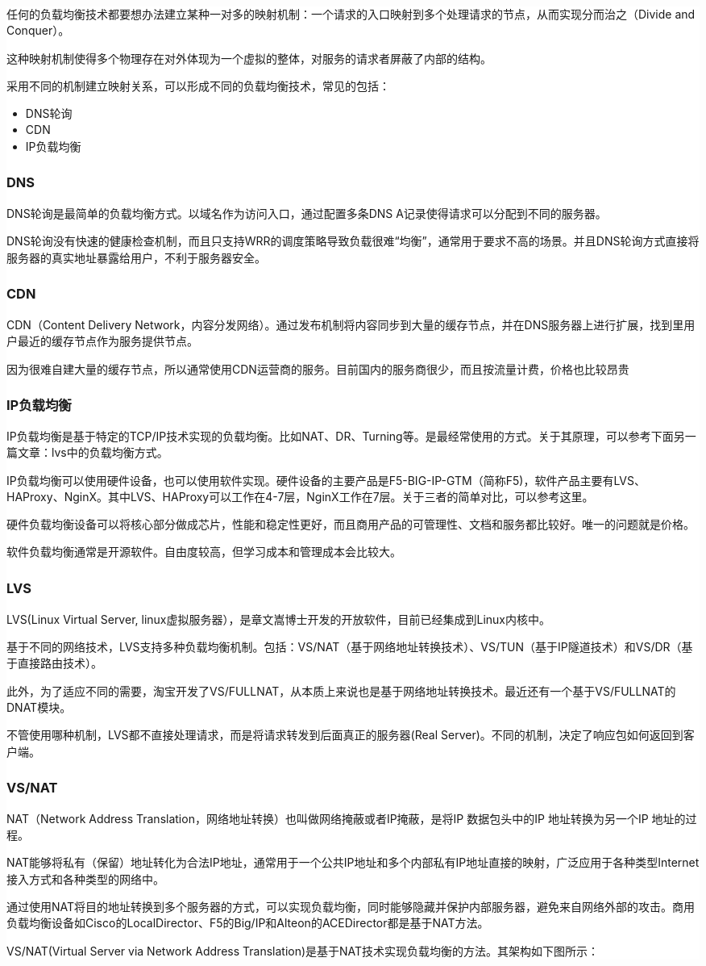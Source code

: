 任何的负载均衡技术都要想办法建立某种一对多的映射机制：一个请求的入口映射到多个处理请求的节点，从而实现分而治之（Divide and Conquer）。

这种映射机制使得多个物理存在对外体现为一个虚拟的整体，对服务的请求者屏蔽了内部的结构。

采用不同的机制建立映射关系，可以形成不同的负载均衡技术，常见的包括：

* DNS轮询
* CDN
* IP负载均衡

### DNS

DNS轮询是最简单的负载均衡方式。以域名作为访问入口，通过配置多条DNS A记录使得请求可以分配到不同的服务器。

DNS轮询没有快速的健康检查机制，而且只支持WRR的调度策略导致负载很难“均衡”，通常用于要求不高的场景。并且DNS轮询方式直接将服务器的真实地址暴露给用户，不利于服务器安全。

### CDN

CDN（Content Delivery Network，内容分发网络）。通过发布机制将内容同步到大量的缓存节点，并在DNS服务器上进行扩展，找到里用户最近的缓存节点作为服务提供节点。

因为很难自建大量的缓存节点，所以通常使用CDN运营商的服务。目前国内的服务商很少，而且按流量计费，价格也比较昂贵


### IP负载均衡

IP负载均衡是基于特定的TCP/IP技术实现的负载均衡。比如NAT、DR、Turning等。是最经常使用的方式。关于其原理，可以参考下面另一篇文章：lvs中的负载均衡方式。

IP负载均衡可以使用硬件设备，也可以使用软件实现。硬件设备的主要产品是F5-BIG-IP-GTM（简称F5)，软件产品主要有LVS、HAProxy、NginX。其中LVS、HAProxy可以工作在4-7层，NginX工作在7层。关于三者的简单对比，可以参考这里。

硬件负载均衡设备可以将核心部分做成芯片，性能和稳定性更好，而且商用产品的可管理性、文档和服务都比较好。唯一的问题就是价格。

软件负载均衡通常是开源软件。自由度较高，但学习成本和管理成本会比较大。

### LVS
 
LVS(Linux Virtual Server, linux虚拟服务器），是章文嵩博士开发的开放软件，目前已经集成到Linux内核中。

基于不同的网络技术，LVS支持多种负载均衡机制。包括：VS/NAT（基于网络地址转换技术）、VS/TUN（基于IP隧道技术）和VS/DR（基于直接路由技术）。

此外，为了适应不同的需要，淘宝开发了VS/FULLNAT，从本质上来说也是基于网络地址转换技术。最近还有一个基于VS/FULLNAT的DNAT模块。

不管使用哪种机制，LVS都不直接处理请求，而是将请求转发到后面真正的服务器(Real Server)。不同的机制，决定了响应包如何返回到客户端。

### VS/NAT

NAT（Network Address Translation，网络地址转换）也叫做网络掩蔽或者IP掩蔽，是将IP 数据包头中的IP 地址转换为另一个IP 地址的过程。

NAT能够将私有（保留）地址转化为合法IP地址，通常用于一个公共IP地址和多个内部私有IP地址直接的映射，广泛应用于各种类型Internet接入方式和各种类型的网络中。

通过使用NAT将目的地址转换到多个服务器的方式，可以实现负载均衡，同时能够隐藏并保护内部服务器，避免来自网络外部的攻击。商用负载均衡设备如Cisco的LocalDirector、F5的Big/IP和Alteon的ACEDirector都是基于NAT方法。

VS/NAT(Virtual Server via Network Address Translation)是基于NAT技术实现负载均衡的方法。其架构如下图所示：
